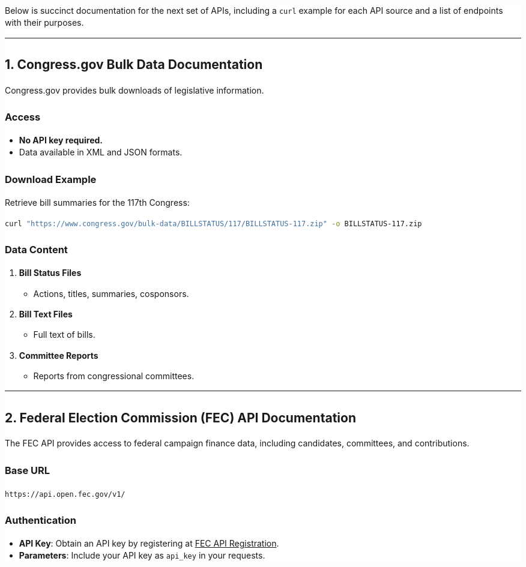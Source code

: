 Below is succinct documentation for the next set of APIs, including a `curl` example for each API source and a list of endpoints with their purposes.

---

## **1. Congress.gov Bulk Data Documentation**

Congress.gov provides bulk downloads of legislative information.

### **Access**

- **No API key required.**
- Data available in XML and JSON formats.

### **Download Example**

Retrieve bill summaries for the 117th Congress:

```bash
curl "https://www.congress.gov/bulk-data/BILLSTATUS/117/BILLSTATUS-117.zip" -o BILLSTATUS-117.zip
```

### **Data Content**

1. **Bill Status Files**

   - Actions, titles, summaries, cosponsors.

2. **Bill Text Files**

   - Full text of bills.

3. **Committee Reports**

   - Reports from congressional committees.

---

## **2. Federal Election Commission (FEC) API Documentation**

The FEC API provides access to federal campaign finance data, including candidates, committees, and contributions.

### **Base URL**

```
https://api.open.fec.gov/v1/
```

### **Authentication**

- **API Key**: Obtain an API key by registering at [FEC API Registration](https://api.open.fec.gov/developers/#register).
- **Parameters**: Include your API key as `api_key` in your requests.
